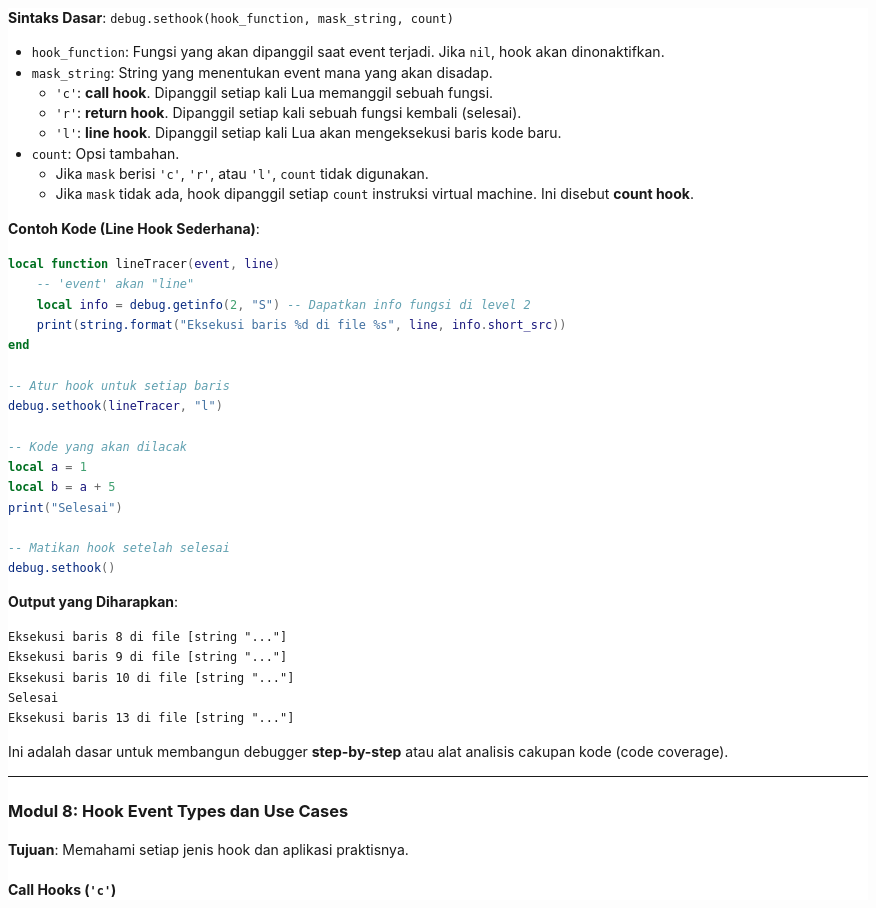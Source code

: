 **Sintaks Dasar**:
`debug.sethook(hook_function, mask_string, count)`

- `hook_function`: Fungsi yang akan dipanggil saat event terjadi. Jika `nil`, hook akan dinonaktifkan.
- `mask_string`: String yang menentukan event mana yang akan disadap.
  - `'c'`: **call hook**. Dipanggil setiap kali Lua memanggil sebuah fungsi.
  - `'r'`: **return hook**. Dipanggil setiap kali sebuah fungsi kembali (selesai).
  - `'l'`: **line hook**. Dipanggil setiap kali Lua akan mengeksekusi baris kode baru.
- `count`: Opsi tambahan.
  - Jika `mask` berisi `'c'`, `'r'`, atau `'l'`, `count` tidak digunakan.
  - Jika `mask` tidak ada, hook dipanggil setiap `count` instruksi virtual machine. Ini disebut **count hook**.

**Contoh Kode (Line Hook Sederhana)**:

```lua
local function lineTracer(event, line)
    -- 'event' akan "line"
    local info = debug.getinfo(2, "S") -- Dapatkan info fungsi di level 2
    print(string.format("Eksekusi baris %d di file %s", line, info.short_src))
end

-- Atur hook untuk setiap baris
debug.sethook(lineTracer, "l")

-- Kode yang akan dilacak
local a = 1
local b = a + 5
print("Selesai")

-- Matikan hook setelah selesai
debug.sethook()
```

**Output yang Diharapkan**:

```
Eksekusi baris 8 di file [string "..."]
Eksekusi baris 9 di file [string "..."]
Eksekusi baris 10 di file [string "..."]
Selesai
Eksekusi baris 13 di file [string "..."]
```

Ini adalah dasar untuk membangun debugger **step-by-step** atau alat analisis cakupan kode (code coverage).

---

### **Modul 8: Hook Event Types dan Use Cases**

**Tujuan**: Memahami setiap jenis hook dan aplikasi praktisnya.

#### **Call Hooks (`'c'`)**


[0]: ../README.md